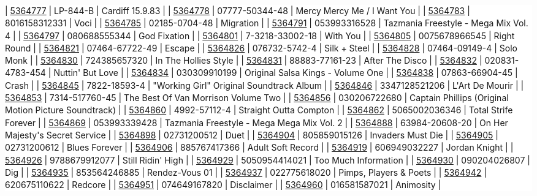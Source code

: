 | [5364777](https://www.discogs.com/release/5364777) | LP-844-B | Cardiff 15.9.83 |
| [5364778](https://www.discogs.com/release/5364778) | 07777-50344-48 | Mercy Mercy Me / I Want You |
| [5364783](https://www.discogs.com/release/5364783) | 8016158312331 | Voci |
| [5364785](https://www.discogs.com/release/5364785) | 02185-0704-48 | Migration |
| [5364791](https://www.discogs.com/release/5364791) | 053993316528 | Tazmania Freestyle - Mega Mix Vol. 4 |
| [5364797](https://www.discogs.com/release/5364797) | 080688555344 | God Fixation |
| [5364801](https://www.discogs.com/release/5364801) | 7-3218-33002-18 | With You |
| [5364805](https://www.discogs.com/release/5364805) | 0075678966545 | Right Round |
| [5364821](https://www.discogs.com/release/5364821) | 07464-67722-49 | Escape |
| [5364826](https://www.discogs.com/release/5364826) | 076732-5742-4 | Silk + Steel |
| [5364828](https://www.discogs.com/release/5364828) | 07464-09149-4 | Solo Monk |
| [5364830](https://www.discogs.com/release/5364830) | 724385657320 | In The Hollies Style |
| [5364831](https://www.discogs.com/release/5364831) | 88883-77161-23 | After The Disco |
| [5364832](https://www.discogs.com/release/5364832) | 020831-4783-454 | Nuttin' But Love |
| [5364834](https://www.discogs.com/release/5364834) | 030309910199 | Original Salsa Kings - Volume One |
| [5364838](https://www.discogs.com/release/5364838) | 07863-66904-45 | Crash |
| [5364845](https://www.discogs.com/release/5364845) | 7822-18593-4 | "Working Girl" Original Soundtrack Album |
| [5364846](https://www.discogs.com/release/5364846) | 3347128521206 | L'Art De Mourir |
| [5364853](https://www.discogs.com/release/5364853) | 7314-517760-45 | The Best Of Van Morrison Volume Two |
| [5364856](https://www.discogs.com/release/5364856) | 030206722680 | Captain Phillips (Original Motion Picture Soundtrack) |
| [5364860](https://www.discogs.com/release/5364860) | 4992-57112-4 | Straight Outta Compton |
| [5364862](https://www.discogs.com/release/5364862) | 5065002036346 | Total Strife Forever |
| [5364869](https://www.discogs.com/release/5364869) | 053993339428 | Tazmania Freestyle - Mega Mega Mix Vol. 2 |
| [5364888](https://www.discogs.com/release/5364888) | 63984-20608-20 | On Her Majesty's Secret Service |
| [5364898](https://www.discogs.com/release/5364898) | 02731200512 | Duet |
| [5364904](https://www.discogs.com/release/5364904) | 805859015126 | Invaders Must Die |
| [5364905](https://www.discogs.com/release/5364905) | 02731200612 | Blues Forever |
| [5364906](https://www.discogs.com/release/5364906) | 885767417366 | Adult Soft Record |
| [5364919](https://www.discogs.com/release/5364919) | 606949032227 | Jordan Knight |
| [5364926](https://www.discogs.com/release/5364926) | 9788679912077 | Still Ridin' High |
| [5364929](https://www.discogs.com/release/5364929) | 5050954414021 | Too Much Information |
| [5364930](https://www.discogs.com/release/5364930) | 090204026807 | Dig |
| [5364935](https://www.discogs.com/release/5364935) | 853564246885 | Rendez-Vous 01 |
| [5364937](https://www.discogs.com/release/5364937) | 022775618020 | Pimps, Players & Poets |
| [5364942](https://www.discogs.com/release/5364942) | 620675110622 | Redcore |
| [5364951](https://www.discogs.com/release/5364951) | 074649167820 | Disclaimer |
| [5364960](https://www.discogs.com/release/5364960) | 016581587021 | Animosity |
